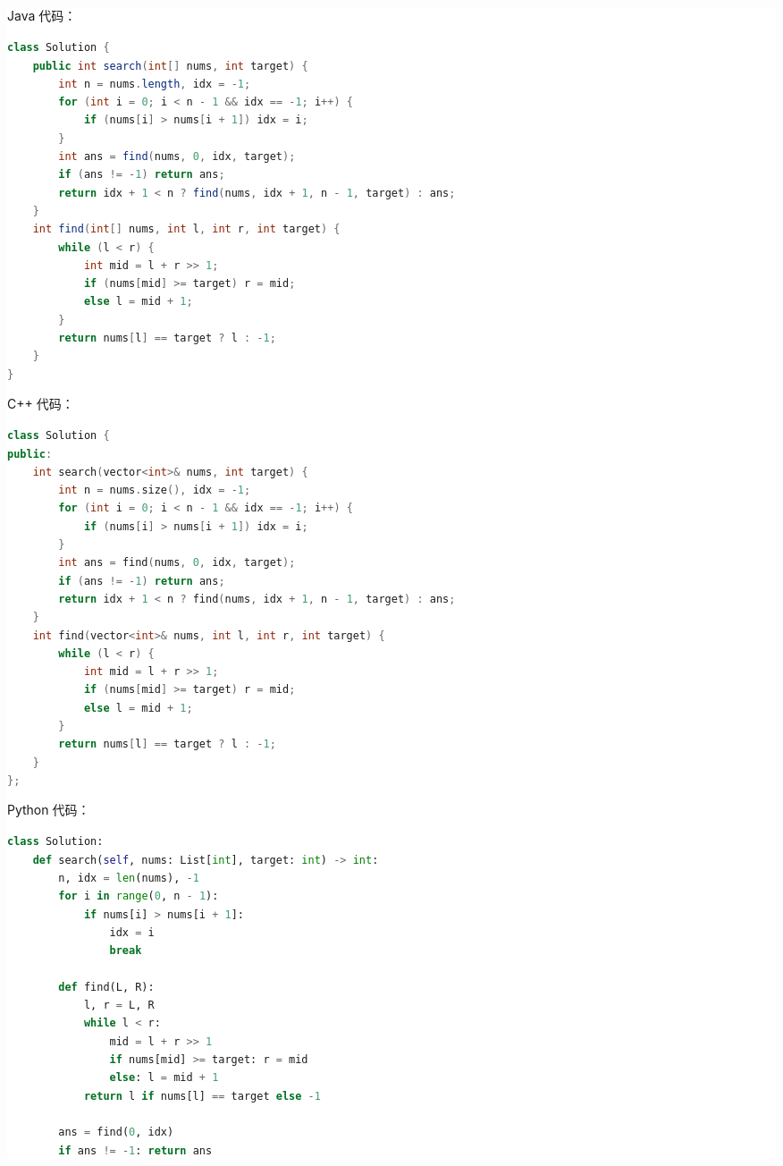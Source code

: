 Java 代码：
```Java
class Solution {
    public int search(int[] nums, int target) {
        int n = nums.length, idx = -1;
        for (int i = 0; i < n - 1 && idx == -1; i++) {
            if (nums[i] > nums[i + 1]) idx = i;
        }
        int ans = find(nums, 0, idx, target);
        if (ans != -1) return ans;
        return idx + 1 < n ? find(nums, idx + 1, n - 1, target) : ans;
    }
    int find(int[] nums, int l, int r, int target) {
        while (l < r) {
            int mid = l + r >> 1;
            if (nums[mid] >= target) r = mid;    
            else l = mid + 1;
        }
        return nums[l] == target ? l : -1;
    }
}
```
C++ 代码：
```C++
class Solution {
public:
    int search(vector<int>& nums, int target) {
        int n = nums.size(), idx = -1;
        for (int i = 0; i < n - 1 && idx == -1; i++) {
            if (nums[i] > nums[i + 1]) idx = i;
        }
        int ans = find(nums, 0, idx, target);
        if (ans != -1) return ans;
        return idx + 1 < n ? find(nums, idx + 1, n - 1, target) : ans;
    }
    int find(vector<int>& nums, int l, int r, int target) {
        while (l < r) {
            int mid = l + r >> 1;
            if (nums[mid] >= target) r = mid;    
            else l = mid + 1;
        }
        return nums[l] == target ? l : -1;
    }
};
```
Python 代码：
```Python
class Solution:
    def search(self, nums: List[int], target: int) -> int:
        n, idx = len(nums), -1
        for i in range(0, n - 1):
            if nums[i] > nums[i + 1]:
                idx = i
                break
        
        def find(L, R):
            l, r = L, R
            while l < r:
                mid = l + r >> 1
                if nums[mid] >= target: r = mid
                else: l = mid + 1
            return l if nums[l] == target else -1

        ans = find(0, idx)
        if ans != -1: return ans
```